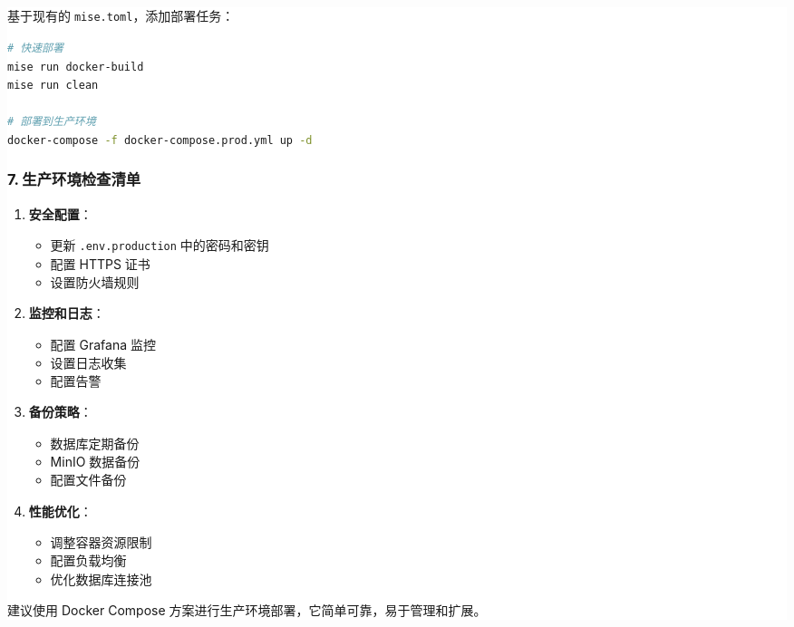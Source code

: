 基于现有的 `mise.toml`，添加部署任务：

```bash
# 快速部署
mise run docker-build
mise run clean

# 部署到生产环境
docker-compose -f docker-compose.prod.yml up -d
```

### 7. 生产环境检查清单

1. **安全配置**：
   - 更新 `.env.production` 中的密码和密钥
   - 配置 HTTPS 证书
   - 设置防火墙规则

2. **监控和日志**：
   - 配置 Grafana 监控
   - 设置日志收集
   - 配置告警

3. **备份策略**：
   - 数据库定期备份
   - MinIO 数据备份
   - 配置文件备份

4. **性能优化**：
   - 调整容器资源限制
   - 配置负载均衡
   - 优化数据库连接池

建议使用 Docker Compose 方案进行生产环境部署，它简单可靠，易于管理和扩展。
